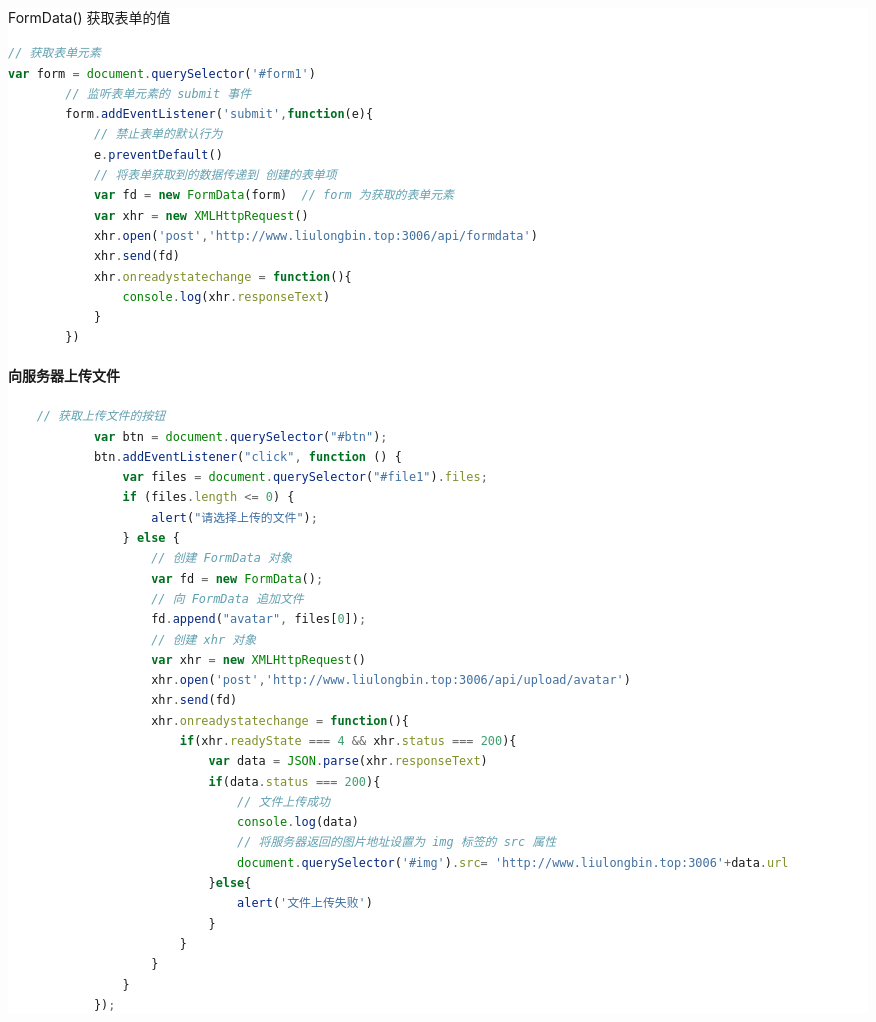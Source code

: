 FormData() 获取表单的值

```javascript
// 获取表单元素
var form = document.querySelector('#form1')
        // 监听表单元素的 submit 事件
        form.addEventListener('submit',function(e){
            // 禁止表单的默认行为
            e.preventDefault()
            // 将表单获取到的数据传递到 创建的表单项
            var fd = new FormData(form)  // form 为获取的表单元素
            var xhr = new XMLHttpRequest()
            xhr.open('post','http://www.liulongbin.top:3006/api/formdata')
            xhr.send(fd)
            xhr.onreadystatechange = function(){
                console.log(xhr.responseText)
            }
        })
```

#### 向服务器上传文件

```javascript
	// 获取上传文件的按钮
			var btn = document.querySelector("#btn");
			btn.addEventListener("click", function () {
				var files = document.querySelector("#file1").files;
				if (files.length <= 0) {
					alert("请选择上传的文件");
				} else {
					// 创建 FormData 对象
					var fd = new FormData();
					// 向 FormData 追加文件
					fd.append("avatar", files[0]);
                    // 创建 xhr 对象
                    var xhr = new XMLHttpRequest()
                    xhr.open('post','http://www.liulongbin.top:3006/api/upload/avatar')
                    xhr.send(fd)
                    xhr.onreadystatechange = function(){
                        if(xhr.readyState === 4 && xhr.status === 200){
                            var data = JSON.parse(xhr.responseText)
                            if(data.status === 200){
                                // 文件上传成功
                                console.log(data)
                                // 将服务器返回的图片地址设置为 img 标签的 src 属性
                                document.querySelector('#img').src= 'http://www.liulongbin.top:3006'+data.url
                            }else{
                                alert('文件上传失败')
                            }
                        }
                    }
				}
			});
```
